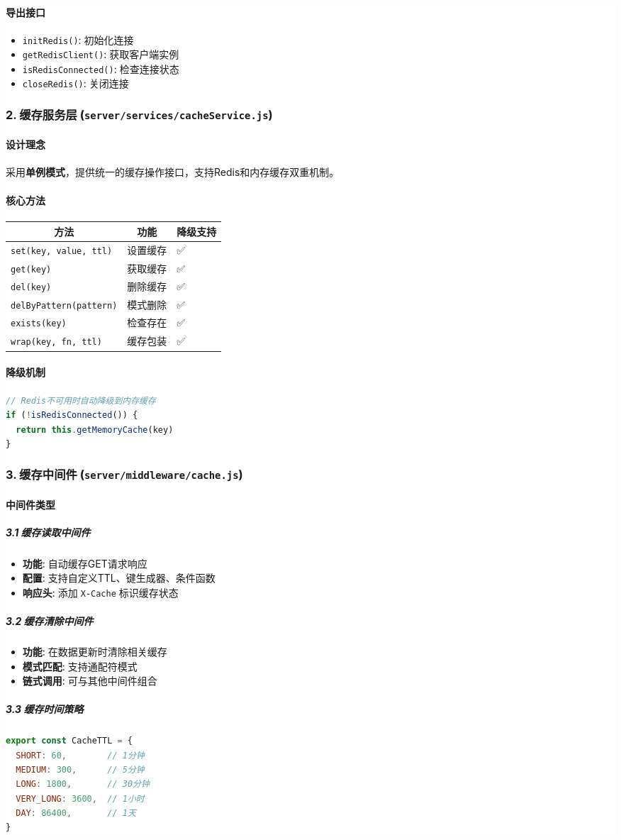 #### 导出接口
- `initRedis()`: 初始化连接
- `getRedisClient()`: 获取客户端实例
- `isRedisConnected()`: 检查连接状态
- `closeRedis()`: 关闭连接

### 2. 缓存服务层 (`server/services/cacheService.js`)

#### 设计理念
采用**单例模式**，提供统一的缓存操作接口，支持Redis和内存缓存双重机制。

#### 核心方法
| 方法 | 功能 | 降级支持 |
|------|------|----------|
| `set(key, value, ttl)` | 设置缓存 | ✅ |
| `get(key)` | 获取缓存 | ✅ |
| `del(key)` | 删除缓存 | ✅ |
| `delByPattern(pattern)` | 模式删除 | ✅ |
| `exists(key)` | 检查存在 | ✅ |
| `wrap(key, fn, ttl)` | 缓存包装 | ✅ |

#### 降级机制
```javascript
// Redis不可用时自动降级到内存缓存
if (!isRedisConnected()) {
  return this.getMemoryCache(key)
}
```

### 3. 缓存中间件 (`server/middleware/cache.js`)

#### 中间件类型

##### 3.1 缓存读取中间件
- **功能**: 自动缓存GET请求响应
- **配置**: 支持自定义TTL、键生成器、条件函数
- **响应头**: 添加 `X-Cache` 标识缓存状态

##### 3.2 缓存清除中间件
- **功能**: 在数据更新时清除相关缓存
- **模式匹配**: 支持通配符模式
- **链式调用**: 可与其他中间件组合

##### 3.3 缓存时间策略
```javascript
export const CacheTTL = {
  SHORT: 60,        // 1分钟
  MEDIUM: 300,      // 5分钟
  LONG: 1800,       // 30分钟
  VERY_LONG: 3600,  // 1小时
  DAY: 86400,       // 1天
}
```
